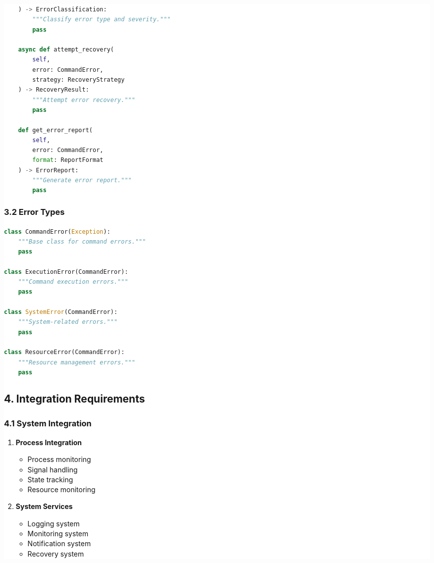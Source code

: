 ```python
    ) -> ErrorClassification:
        """Classify error type and severity."""
        pass

    async def attempt_recovery(
        self,
        error: CommandError,
        strategy: RecoveryStrategy
    ) -> RecoveryResult:
        """Attempt error recovery."""
        pass

    def get_error_report(
        self,
        error: CommandError,
        format: ReportFormat
    ) -> ErrorReport:
        """Generate error report."""
        pass
```

### 3.2 Error Types
```python
class CommandError(Exception):
    """Base class for command errors."""
    pass

class ExecutionError(CommandError):
    """Command execution errors."""
    pass

class SystemError(CommandError):
    """System-related errors."""
    pass

class ResourceError(CommandError):
    """Resource management errors."""
    pass
```

## 4. Integration Requirements

### 4.1 System Integration
1. **Process Integration**
   - Process monitoring
   - Signal handling
   - State tracking
   - Resource monitoring

2. **System Services**
   - Logging system
   - Monitoring system
   - Notification system
   - Recovery system
